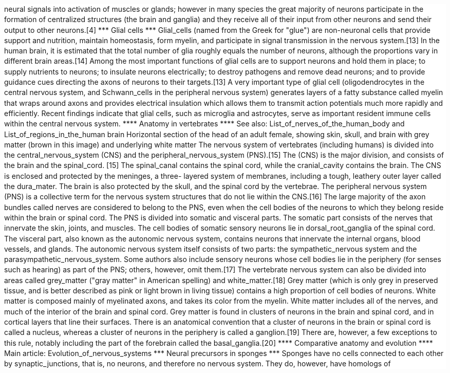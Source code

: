 neural signals into activation of muscles or glands; however in many species
the great majority of neurons participate in the formation of centralized
structures (the brain and ganglia) and they receive all of their input from
other neurons and send their output to other neurons.[4]
*** Glial cells ***
Glial_cells (named from the Greek for "glue") are non-neuronal cells that
provide support and nutrition, maintain homeostasis, form myelin, and
participate in signal transmission in the nervous system.[13] In the human
brain, it is estimated that the total number of glia roughly equals the number
of neurons, although the proportions vary in different brain areas.[14] Among
the most important functions of glial cells are to support neurons and hold
them in place; to supply nutrients to neurons; to insulate neurons
electrically; to destroy pathogens and remove dead neurons; and to provide
guidance cues directing the axons of neurons to their targets.[13] A very
important type of glial cell (oligodendrocytes in the central nervous system,
and Schwann_cells in the peripheral nervous system) generates layers of a fatty
substance called myelin that wraps around axons and provides electrical
insulation which allows them to transmit action potentials much more rapidly
and efficiently. Recent findings indicate that glial cells, such as microglia
and astrocytes, serve as important resident immune cells within the central
nervous system.
**** Anatomy in vertebrates ****
See also: List_of_nerves_of_the_human_body and List_of_regions_in_the_human
brain
Horizontal section of the head of an adult female, showing skin, skull, and
brain with grey matter (brown in this image) and underlying white matter
The nervous system of vertebrates (including humans) is divided into the
central_nervous_system (CNS) and the peripheral_nervous_system (PNS).[15]
The (CNS) is the major division, and consists of the brain and the spinal_cord.
[15] The spinal_canal contains the spinal cord, while the cranial_cavity
contains the brain. The CNS is enclosed and protected by the meninges, a three-
layered system of membranes, including a tough, leathery outer layer called the
dura_mater. The brain is also protected by the skull, and the spinal cord by
the vertebrae.
The peripheral nervous system (PNS) is a collective term for the nervous system
structures that do not lie within the CNS.[16] The large majority of the axon
bundles called nerves are considered to belong to the PNS, even when the cell
bodies of the neurons to which they belong reside within the brain or spinal
cord. The PNS is divided into somatic and visceral parts. The somatic part
consists of the nerves that innervate the skin, joints, and muscles. The cell
bodies of somatic sensory neurons lie in dorsal_root_ganglia of the spinal
cord. The visceral part, also known as the autonomic nervous system, contains
neurons that innervate the internal organs, blood vessels, and glands. The
autonomic nervous system itself consists of two parts: the sympathetic_nervous
system and the parasympathetic_nervous_system. Some authors also include
sensory neurons whose cell bodies lie in the periphery (for senses such as
hearing) as part of the PNS; others, however, omit them.[17]
The vertebrate nervous system can also be divided into areas called grey_matter
("gray matter" in American spelling) and white_matter.[18] Grey matter (which
is only grey in preserved tissue, and is better described as pink or light
brown in living tissue) contains a high proportion of cell bodies of neurons.
White matter is composed mainly of myelinated axons, and takes its color from
the myelin. White matter includes all of the nerves, and much of the interior
of the brain and spinal cord. Grey matter is found in clusters of neurons in
the brain and spinal cord, and in cortical layers that line their surfaces.
There is an anatomical convention that a cluster of neurons in the brain or
spinal cord is called a nucleus, whereas a cluster of neurons in the periphery
is called a ganglion.[19] There are, however, a few exceptions to this rule,
notably including the part of the forebrain called the basal_ganglia.[20]
**** Comparative anatomy and evolution ****
Main article: Evolution_of_nervous_systems
*** Neural precursors in sponges ***
Sponges have no cells connected to each other by synaptic_junctions, that is,
no neurons, and therefore no nervous system. They do, however, have homologs of